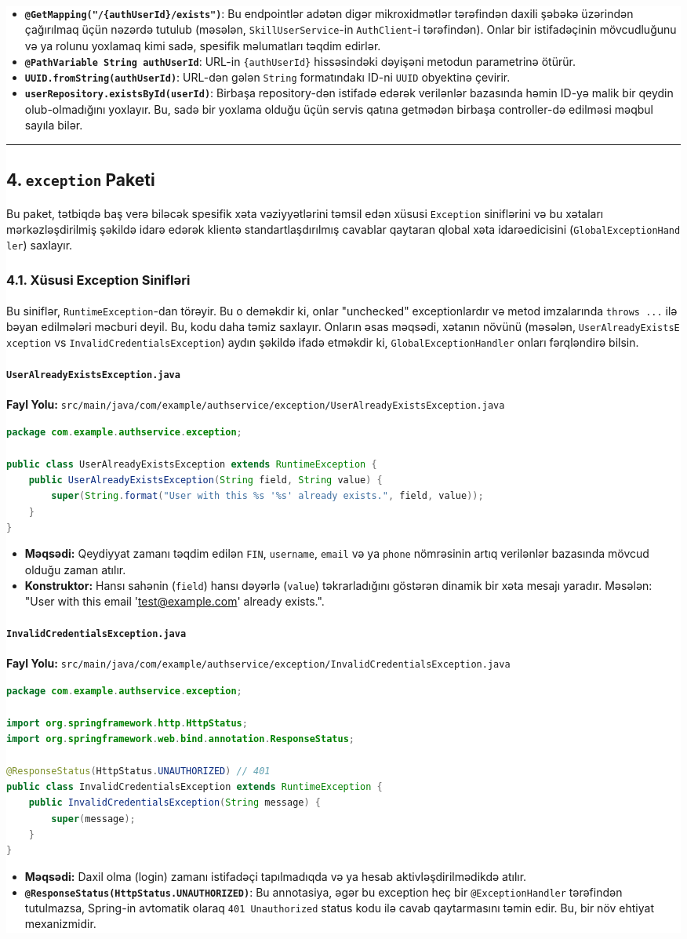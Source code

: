 - **`@GetMapping("/{authUserId}/exists")`**: Bu endpointlər adətən digər mikroxidmətlər tərəfindən daxili şəbəkə üzərindən çağırılmaq üçün nəzərdə tutulub (məsələn, `SkillUserService`-in `AuthClient`-i tərəfindən). Onlar bir istifadəçinin mövcudluğunu və ya rolunu yoxlamaq kimi sadə, spesifik məlumatları təqdim edirlər.
- **`@PathVariable String authUserId`**: URL-in `{authUserId}` hissəsindəki dəyişəni metodun parametrinə ötürür.
- **`UUID.fromString(authUserId)`**: URL-dən gələn `String` formatındakı ID-ni `UUID` obyektinə çevirir.
- **`userRepository.existsById(userId)`**: Birbaşa repository-dən istifadə edərək verilənlər bazasında həmin ID-yə malik bir qeydin olub-olmadığını yoxlayır. Bu, sadə bir yoxlama olduğu üçün servis qatına getmədən birbaşa controller-də edilməsi məqbul sayıla bilər.

---

## 4. `exception` Paketi

Bu paket, tətbiqdə baş verə biləcək spesifik xəta vəziyyətlərini təmsil edən xüsusi `Exception` siniflərini və bu xətaları mərkəzləşdirilmiş şəkildə idarə edərək klientə standartlaşdırılmış cavablar qaytaran qlobal xəta idarəedicisini (`GlobalExceptionHandler`) saxlayır.

### 4.1. Xüsusi Exception Sinifləri

Bu siniflər, `RuntimeException`-dan törəyir. Bu o deməkdir ki, onlar "unchecked" exceptionlardır və metod imzalarında `throws ...` ilə bəyan edilmələri məcburi deyil. Bu, kodu daha təmiz saxlayır. Onların əsas məqsədi, xətanın növünü (məsələn, `UserAlreadyExistsException` vs `InvalidCredentialsException`) aydın şəkildə ifadə etməkdir ki, `GlobalExceptionHandler` onları fərqləndirə bilsin.

#### `UserAlreadyExistsException.java`
**Fayl Yolu:** `src/main/java/com/example/authservice/exception/UserAlreadyExistsException.java`
```java
package com.example.authservice.exception;

public class UserAlreadyExistsException extends RuntimeException {
    public UserAlreadyExistsException(String field, String value) {
        super(String.format("User with this %s '%s' already exists.", field, value));
    }
}
```
- **Məqsədi:** Qeydiyyat zamanı təqdim edilən `FIN`, `username`, `email` və ya `phone` nömrəsinin artıq verilənlər bazasında mövcud olduğu zaman atılır.
- **Konstruktor:** Hansı sahənin (`field`) hansı dəyərlə (`value`) təkrarladığını göstərən dinamik bir xəta mesajı yaradır. Məsələn: "User with this email 'test@example.com' already exists.".

#### `InvalidCredentialsException.java`
**Fayl Yolu:** `src/main/java/com/example/authservice/exception/InvalidCredentialsException.java`
```java
package com.example.authservice.exception;

import org.springframework.http.HttpStatus;
import org.springframework.web.bind.annotation.ResponseStatus;

@ResponseStatus(HttpStatus.UNAUTHORIZED) // 401
public class InvalidCredentialsException extends RuntimeException {
    public InvalidCredentialsException(String message) {
        super(message);
    }
}
```
- **Məqsədi:** Daxil olma (login) zamanı istifadəçi tapılmadıqda və ya hesab aktivləşdirilmədikdə atılır.
- **`@ResponseStatus(HttpStatus.UNAUTHORIZED)`**: Bu annotasiya, əgər bu exception heç bir `@ExceptionHandler` tərəfindən tutulmazsa, Spring-in avtomatik olaraq `401 Unauthorized` status kodu ilə cavab qaytarmasını təmin edir. Bu, bir növ ehtiyat mexanizmidir.
